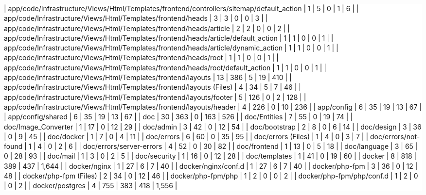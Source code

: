 | app/code/Infrastructure/Views/Html/Templates/frontend/controllers/sitemap/default_action | 1 | 5 | 0 | 1 | 6 |
| app/code/Infrastructure/Views/Html/Templates/frontend/heads | 3 | 3 | 0 | 0 | 3 |
| app/code/Infrastructure/Views/Html/Templates/frontend/heads/article | 2 | 2 | 0 | 0 | 2 |
| app/code/Infrastructure/Views/Html/Templates/frontend/heads/article/default_action | 1 | 1 | 0 | 0 | 1 |
| app/code/Infrastructure/Views/Html/Templates/frontend/heads/article/dynamic_action | 1 | 1 | 0 | 0 | 1 |
| app/code/Infrastructure/Views/Html/Templates/frontend/heads/root | 1 | 1 | 0 | 0 | 1 |
| app/code/Infrastructure/Views/Html/Templates/frontend/heads/root/default_action | 1 | 1 | 0 | 0 | 1 |
| app/code/Infrastructure/Views/Html/Templates/frontend/layouts | 13 | 386 | 5 | 19 | 410 |
| app/code/Infrastructure/Views/Html/Templates/frontend/layouts (Files) | 4 | 34 | 5 | 7 | 46 |
| app/code/Infrastructure/Views/Html/Templates/frontend/layouts/footer | 5 | 126 | 0 | 2 | 128 |
| app/code/Infrastructure/Views/Html/Templates/frontend/layouts/header | 4 | 226 | 0 | 10 | 236 |
| app/config | 6 | 35 | 19 | 13 | 67 |
| app/config/shared | 6 | 35 | 19 | 13 | 67 |
| doc | 30 | 363 | 0 | 163 | 526 |
| doc/Entities | 7 | 55 | 0 | 19 | 74 |
| doc/Image_Converter | 1 | 17 | 0 | 12 | 29 |
| doc/admin | 3 | 42 | 0 | 12 | 54 |
| doc/bootstrap | 2 | 8 | 0 | 6 | 14 |
| doc/design | 3 | 36 | 0 | 9 | 45 |
| doc/docker | 1 | 7 | 0 | 4 | 11 |
| doc/errors | 6 | 60 | 0 | 35 | 95 |
| doc/errors (Files) | 1 | 4 | 0 | 3 | 7 |
| doc/errors/not-found | 1 | 4 | 0 | 2 | 6 |
| doc/errors/server-errors | 4 | 52 | 0 | 30 | 82 |
| doc/frontend | 1 | 13 | 0 | 5 | 18 |
| doc/language | 3 | 65 | 0 | 28 | 93 |
| doc/mail | 1 | 3 | 0 | 2 | 5 |
| doc/security | 1 | 16 | 0 | 12 | 28 |
| doc/templates | 1 | 41 | 0 | 19 | 60 |
| docker | 8 | 818 | 389 | 437 | 1,644 |
| docker/nginx | 1 | 27 | 6 | 7 | 40 |
| docker/nginx/conf.d | 1 | 27 | 6 | 7 | 40 |
| docker/php-fpm | 3 | 36 | 0 | 12 | 48 |
| docker/php-fpm (Files) | 2 | 34 | 0 | 12 | 46 |
| docker/php-fpm/php | 1 | 2 | 0 | 0 | 2 |
| docker/php-fpm/php/conf.d | 1 | 2 | 0 | 0 | 2 |
| docker/postgres | 4 | 755 | 383 | 418 | 1,556 |
